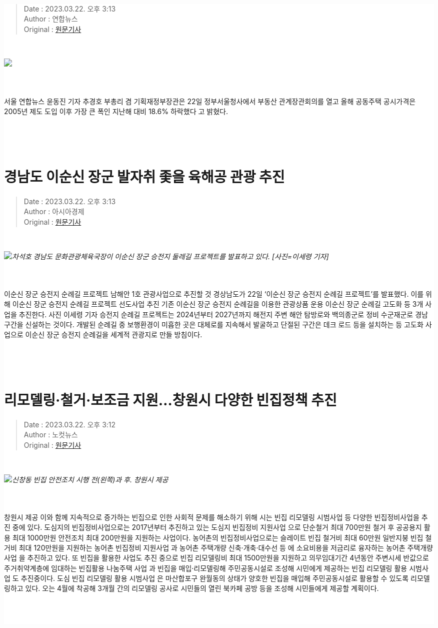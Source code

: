 > Date : 2023.03.22. 오후 3:13  
> Author : 연합뉴스  
> Original : [원문기사](https://n.news.naver.com/mnews/article/001/0013830608?sid=102)  
<br/>  
  
<img src="https://imgnews.pstatic.net/image/001/2023/03/22/PYH2023032215150001300_P4_20230322151318633.jpg?type=w647" id="img1"></img>  
<br/><br/>  
  
서울 연합뉴스 윤동진 기자 추경호 부총리 겸 기획재정부장관은 22일 정부서울청사에서 부동산 관계장관회의를 열고 올해 공동주택 공시가격은 2005년 제도 도입 이후 가장 큰 폭인 지난해 대비 18.6% 하락했다 고 밝혔다.  
<br/><br/><br/>  

  
# 경남도 이순신 장군 발자취 좇을 육해공 관광 추진  
  
> Date : 2023.03.22. 오후 3:13  
> Author : 아시아경제  
> Original : [원문기사](https://n.news.naver.com/mnews/article/277/0005234563?sid=102)  
<br/>  
  
<img src="https://imgnews.pstatic.net/image/277/2023/03/22/0005234563_001_20230322151302165.jpg?type=w647" id="img1"></img><em class="img_desc">차석호 경남도 문화관광체육국장이 이순신 장군 승전지 둘레길 프로젝트를 발표하고 있다. [사진=이세령 기자]</em>  
<br/><br/>  
  
이순신 장군 승전지 순례길 프로젝트 남해안 1호 관광사업으로 추진할 것 경상남도가 22일 ‘이순신 장군 승전지 순례길 프로젝트’를 발표했다.
이를 위해 이순신 장군 승전지 순례길 프로젝트 선도사업 추진 기존 이순신 장군 승전지 순례길을 이용한 관광상품 운용 이순신 장군 순례길 고도화 등 3개 사업을 추진한다.
사진 이세령 기자 승전지 순례길 프로젝트는 2024년부터 2027년까지 해전지 주변 해안 탐방로와 백의종군로 정비 수군재군로 경남 구간을 신설하는 것이다.
개발된 순례길 중 보행환경이 미흡한 곳은 대체로를 지속해서 발굴하고 단절된 구간은 데크 로드 등을 설치하는 등 고도화 사업으로 이순신 장군 승전지 순례길을 세계적 관광지로 만들 방침이다.  
<br/><br/><br/>  

  
# 리모델링·철거·보조금 지원…창원시 다양한 빈집정책 추진  
  
> Date : 2023.03.22. 오후 3:12  
> Author : 노컷뉴스  
> Original : [원문기사](https://n.news.naver.com/mnews/article/079/0003750275?sid=102)  
<br/>  
  
<img src="https://imgnews.pstatic.net/image/079/2023/03/22/0003750275_002_20230322151210267.jpg?type=w647" id="img1"></img><em class="img_desc">신창동 빈집 안전조치 시행 전(왼쪽)과 후. 창원시 제공</em>  
<br/><br/>  
  
창원시 제공 이와 함께 지속적으로 증가하는 빈집으로 인한 사회적 문제를 해소하기 위해 시는 빈집 리모델링 시범사업 등 다양한 빈집정비사업을 추진 중에 있다.
도심지의 빈집정비사업으로는 2017년부터 추진하고 있는 도심지 빈집정비 지원사업 으로 단순철거 최대 700만원 철거 후 공공용지 활용 최대 1000만원 안전조치 최대 200만원을 지원하는 사업이다.
농어촌의 빈집정비사업으로는 슬레이트 빈집 철거비 최대 60만원 일반지붕 빈집 철거비 최대 120만원을 지원하는 농어촌 빈집정비 지원사업 과 농어촌 주택개량 신축·개축·대수선 등 에 소요비용을 저금리로 융자하는 농어촌 주택개량사업 을 추진하고 있다.
또 빈집을 활용한 사업도 추진 중으로 빈집 리모델링비 최대 1500만원을 지원하고 의무임대기간 4년동안 주변시세 반값으로 주거취약계층에 임대하는 빈집활용 나눔주택 사업 과 빈집을 매입·리모델링해 주민공동시설로 조성해 시민에게 제공하는 빈집 리모델링 활용 시범사업 도 추진중이다.
도심 빈집 리모델링 활용 시범사업 은 마산합포구 완월동의 상태가 양호한 빈집을 매입해 주민공동시설로 활용할 수 있도록 리모델링하고 있다.
오는 4월에 착공해 3개월 간의 리모델링 공사로 시민들의 열린 북카페 공방 등을 조성해 시민들에게 제공할 계획이다.  
<br/><br/><br/>  

